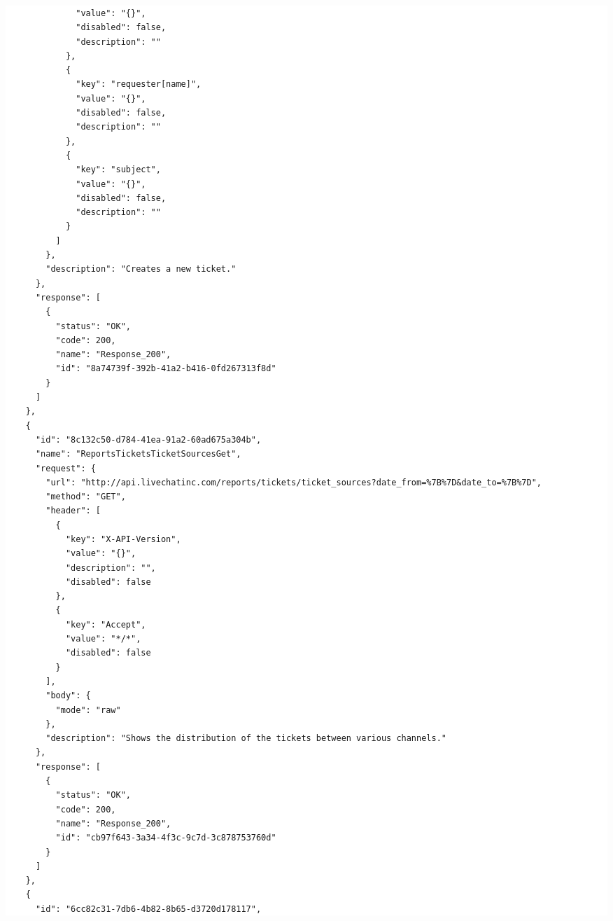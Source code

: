                   "value": "{}",
                  "disabled": false,
                  "description": ""
                },
                {
                  "key": "requester[name]",
                  "value": "{}",
                  "disabled": false,
                  "description": ""
                },
                {
                  "key": "subject",
                  "value": "{}",
                  "disabled": false,
                  "description": ""
                }
              ]
            },
            "description": "Creates a new ticket."
          },
          "response": [
            {
              "status": "OK",
              "code": 200,
              "name": "Response_200",
              "id": "8a74739f-392b-41a2-b416-0fd267313f8d"
            }
          ]
        },
        {
          "id": "8c132c50-d784-41ea-91a2-60ad675a304b",
          "name": "ReportsTicketsTicketSourcesGet",
          "request": {
            "url": "http://api.livechatinc.com/reports/tickets/ticket_sources?date_from=%7B%7D&date_to=%7B%7D",
            "method": "GET",
            "header": [
              {
                "key": "X-API-Version",
                "value": "{}",
                "description": "",
                "disabled": false
              },
              {
                "key": "Accept",
                "value": "*/*",
                "disabled": false
              }
            ],
            "body": {
              "mode": "raw"
            },
            "description": "Shows the distribution of the tickets between various channels."
          },
          "response": [
            {
              "status": "OK",
              "code": 200,
              "name": "Response_200",
              "id": "cb97f643-3a34-4f3c-9c7d-3c878753760d"
            }
          ]
        },
        {
          "id": "6cc82c31-7db6-4b82-8b65-d3720d178117",